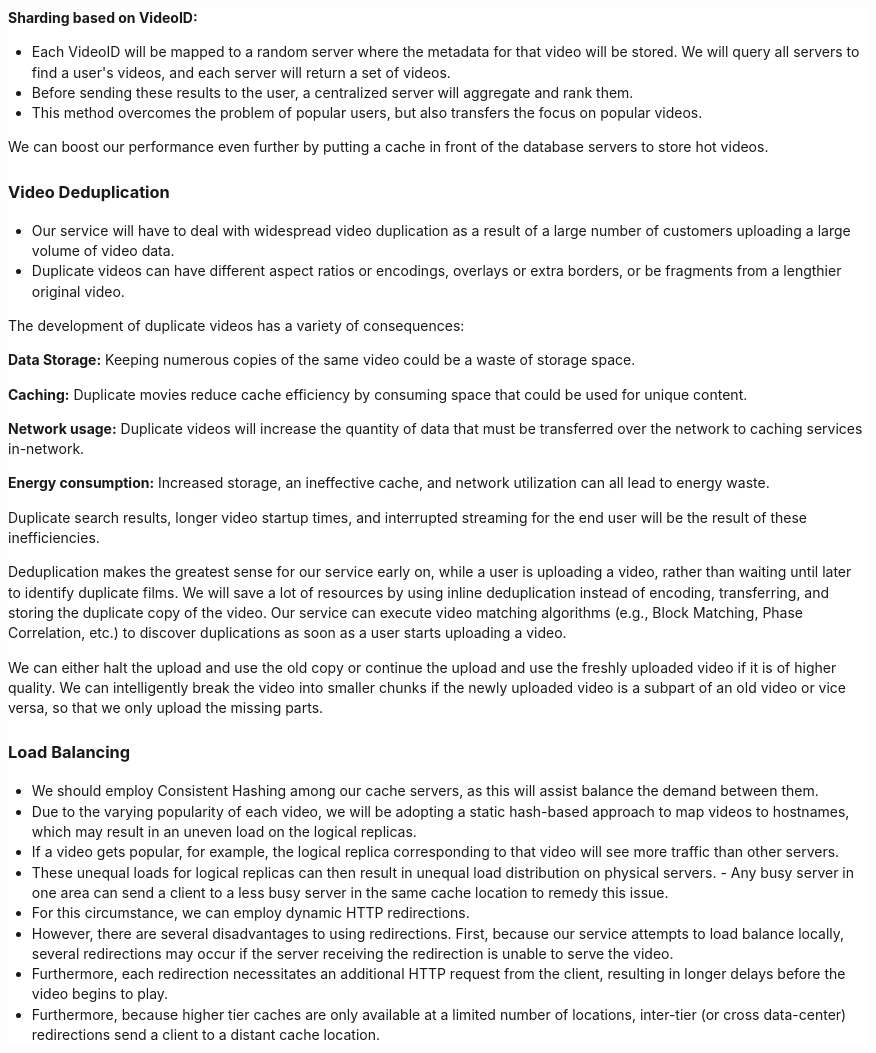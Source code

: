 **Sharding based on VideoID:** 

- Each VideoID will be mapped to a random server where the metadata for that video will be stored. We will query all servers to find a user's videos, and each server will return a set of videos. 
- Before sending these results to the user, a centralized server will aggregate and rank them. 
- This method overcomes the problem of popular users, but also transfers the focus on popular videos.

We can boost our performance even further by putting a cache in front of the database servers to store hot videos.

### Video Deduplication
- Our service will have to deal with widespread video duplication as a result of a large number of customers uploading a large volume of video data. 
- Duplicate videos can have different aspect ratios or encodings, overlays or extra borders, or be fragments from a lengthier original video. 

The development of duplicate videos has a variety of consequences:

**Data Storage:** Keeping numerous copies of the same video could be a waste of storage space.

**Caching:** Duplicate movies reduce cache efficiency by consuming space that could be used for unique content.

**Network usage:** Duplicate videos will increase the quantity of data that must be transferred over the network to caching services in-network.

**Energy consumption:** Increased storage, an ineffective cache, and network utilization can all lead to energy waste.

Duplicate search results, longer video startup times, and interrupted streaming for the end user will be the result of these inefficiencies.

Deduplication makes the greatest sense for our service early on, while a user is uploading a video, rather than waiting until later to identify duplicate films. We will save a lot of resources by using inline deduplication instead of encoding, transferring, and storing the duplicate copy of the video. Our service can execute video matching algorithms (e.g., Block Matching, Phase Correlation, etc.) to discover duplications as soon as a user starts uploading a video.

We can either halt the upload and use the old copy or continue the upload and use the freshly uploaded video if it is of higher quality. We can intelligently break the video into smaller chunks if the newly uploaded video is a subpart of an old video or vice versa, so that we only upload the missing parts.

### Load Balancing
- We should employ Consistent Hashing among our cache servers, as this will assist balance the demand between them. 
- Due to the varying popularity of each video, we will be adopting a static hash-based approach to map videos to hostnames, which may result in an uneven load on the logical replicas. 
- If a video gets popular, for example, the logical replica corresponding to that video will see more traffic than other servers. 
- These unequal loads for logical replicas can then result in unequal load distribution on physical servers. - Any busy server in one area can send a client to a less busy server in the same cache location to remedy this issue. 
- For this circumstance, we can employ dynamic HTTP redirections.
- However, there are several disadvantages to using redirections. First, because our service attempts to load balance locally, several redirections may occur if the server receiving the redirection is unable to serve the video. 
- Furthermore, each redirection necessitates an additional HTTP request from the client, resulting in longer delays before the video begins to play. 
- Furthermore, because higher tier caches are only available at a limited number of locations, inter-tier (or cross data-center) redirections send a client to a distant cache location.

